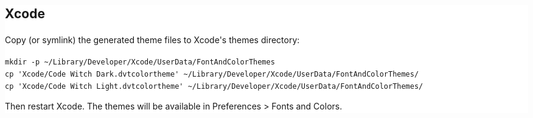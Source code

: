 ## Xcode

Copy (or symlink) the generated theme files to Xcode's themes directory:

    mkdir -p ~/Library/Developer/Xcode/UserData/FontAndColorThemes
    cp 'Xcode/Code Witch Dark.dvtcolortheme' ~/Library/Developer/Xcode/UserData/FontAndColorThemes/
    cp 'Xcode/Code Witch Light.dvtcolortheme' ~/Library/Developer/Xcode/UserData/FontAndColorThemes/

Then restart Xcode. The themes will be available in Preferences > Fonts and Colors.
